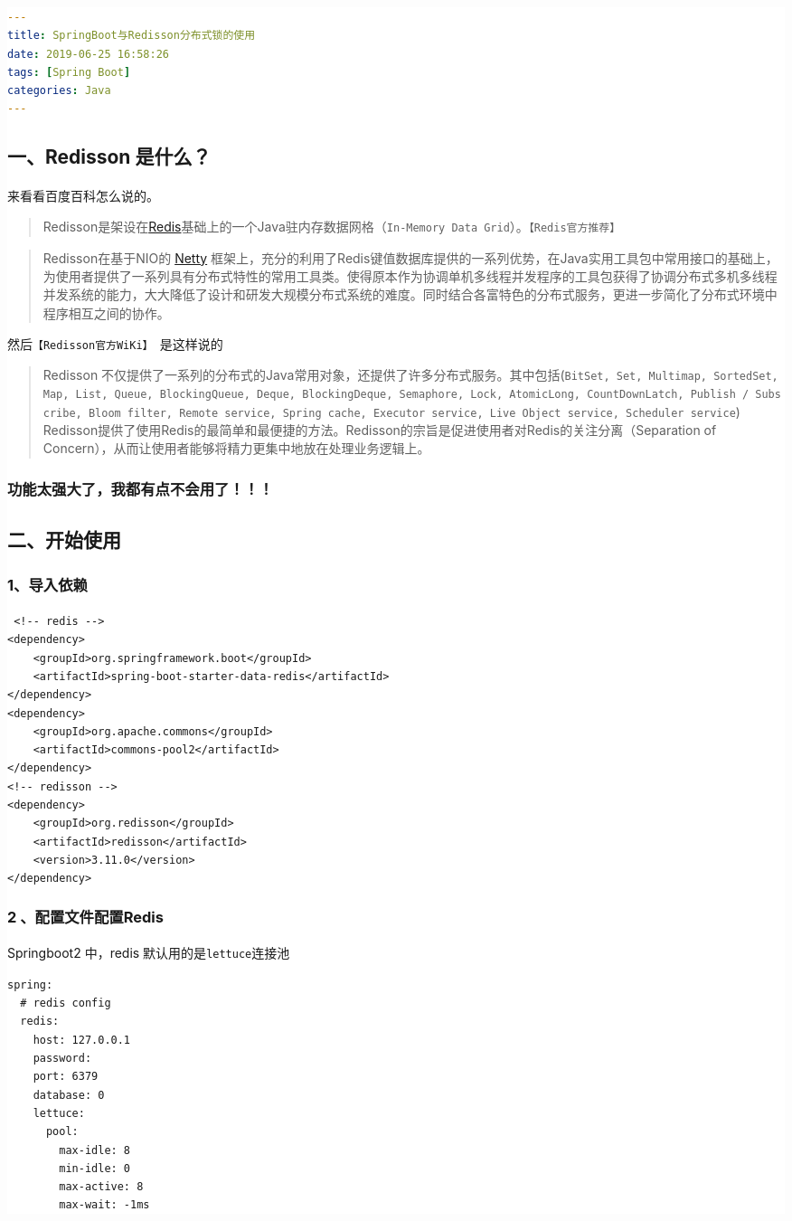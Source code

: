 ```yaml
---
title: SpringBoot与Redisson分布式锁的使用
date: 2019-06-25 16:58:26
tags: [Spring Boot]
categories: Java
---
```


## 一、Redisson 是什么？
来看看百度百科怎么说的。
> Redisson是架设在[Redis](https://redis.io/)基础上的一个Java驻内存数据网格（`In-Memory Data Grid`）。`【Redis官方推荐】`

> Redisson在基于NIO的 [Netty](https://netty.io/) 框架上，充分的利用了Redis键值数据库提供的一系列优势，在Java实用工具包中常用接口的基础上，为使用者提供了一系列具有分布式特性的常用工具类。使得原本作为协调单机多线程并发程序的工具包获得了协调分布式多机多线程并发系统的能力，大大降低了设计和研发大规模分布式系统的难度。同时结合各富特色的分布式服务，更进一步简化了分布式环境中程序相互之间的协作。

然后`【Redisson官方WiKi】 `是这样说的

> Redisson 不仅提供了一系列的分布式的Java常用对象，还提供了许多分布式服务。其中包括(`BitSet, Set, Multimap, SortedSet, Map, List, Queue, BlockingQueue, Deque, BlockingDeque, Semaphore, Lock, AtomicLong, CountDownLatch, Publish / Subscribe, Bloom filter, Remote service, Spring cache, Executor service, Live Object service, Scheduler service`) Redisson提供了使用Redis的最简单和最便捷的方法。Redisson的宗旨是促进使用者对Redis的关注分离（Separation of Concern），从而让使用者能够将精力更集中地放在处理业务逻辑上。

### 功能太强大了，我都有点不会用了！！！

## 二、开始使用
### 1、导入依赖
```
 <!-- redis -->
<dependency>
	<groupId>org.springframework.boot</groupId>
	<artifactId>spring-boot-starter-data-redis</artifactId>
</dependency>
<dependency>
	<groupId>org.apache.commons</groupId>
	<artifactId>commons-pool2</artifactId>
</dependency>
<!-- redisson -->
<dependency>
	<groupId>org.redisson</groupId>
	<artifactId>redisson</artifactId>
	<version>3.11.0</version>
</dependency>
```

### 2 、配置文件配置Redis 
Springboot2 中，redis 默认用的是`lettuce`连接池
```
spring:
  # redis config
  redis:
    host: 127.0.0.1
    password:
    port: 6379
    database: 0
    lettuce:
      pool:
        max-idle: 8
        min-idle: 0
        max-active: 8
        max-wait: -1ms
```